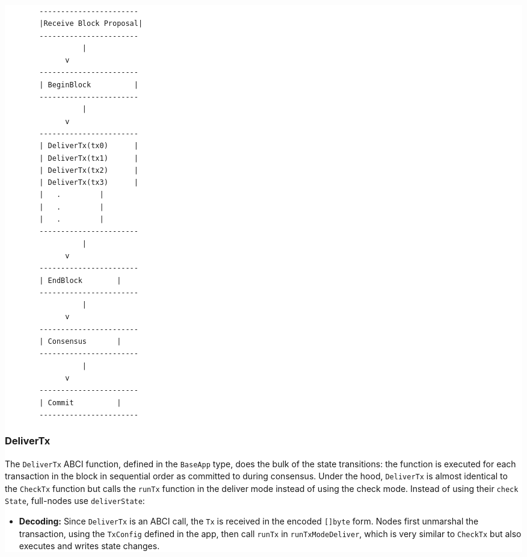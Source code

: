```text
		-----------------------
		|Receive Block Proposal|
		-----------------------
		          |
			  v
		-----------------------
		| BeginBlock	      |
		-----------------------
		          |
			  v
		-----------------------
		| DeliverTx(tx0)      |
		| DeliverTx(tx1)      |
		| DeliverTx(tx2)      |
		| DeliverTx(tx3)      |
		|	.	      |
		|	.	      |
		|	.	      |
		-----------------------
		          |
			  v
		-----------------------
		| EndBlock	      |
		-----------------------
		          |
			  v
		-----------------------
		| Consensus	      |
		-----------------------
		          |
			  v
		-----------------------
		| Commit	      |
		-----------------------
```

### DeliverTx

The `DeliverTx` ABCI function, defined in the `BaseApp` type, does the bulk of the
state transitions: the function is executed for each transaction in the block in sequential order as committed
to during consensus. Under the hood, `DeliverTx` is almost identical to the `CheckTx` function but calls the
`runTx` function in the deliver mode instead of using the check mode.
Instead of using their `checkState`, full-nodes use `deliverState`:

* **Decoding:** Since `DeliverTx` is an ABCI call, the `Tx` is received in the encoded `[]byte` form.
  Nodes first unmarshal the transaction, using the `TxConfig` defined in the app, then call `runTx` in `runTxModeDeliver`, 
  which is very similar to `CheckTx` but also executes and writes state changes.
